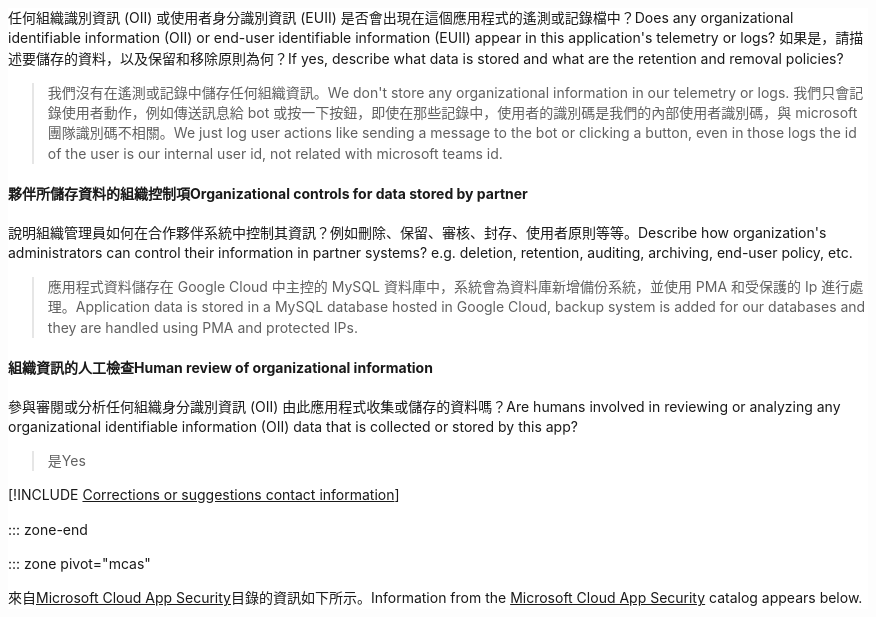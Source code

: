 <span data-ttu-id="56f7a-151">任何組織識別資訊 (OII) 或使用者身分識別資訊 (EUII) 是否會出現在這個應用程式的遙測或記錄檔中？</span><span class="sxs-lookup"><span data-stu-id="56f7a-151">Does any organizational identifiable information (OII) or end-user identifiable information (EUII) appear in this application's telemetry or logs?</span></span> <span data-ttu-id="56f7a-152">如果是，請描述要儲存的資料，以及保留和移除原則為何？</span><span class="sxs-lookup"><span data-stu-id="56f7a-152">If yes, describe what data is stored and what are the retention and removal policies?</span></span>

><span data-ttu-id="56f7a-153">我們沒有在遙測或記錄中儲存任何組織資訊。</span><span class="sxs-lookup"><span data-stu-id="56f7a-153">We don't store any organizational information in our telemetry or logs.</span></span> <span data-ttu-id="56f7a-154">我們只會記錄使用者動作，例如傳送訊息給 bot 或按一下按鈕，即使在那些記錄中，使用者的識別碼是我們的內部使用者識別碼，與 microsoft 團隊識別碼不相關。</span><span class="sxs-lookup"><span data-stu-id="56f7a-154">We just log user actions like sending a message to the bot or clicking a button, even in those logs the id of the user is our internal user id, not related with microsoft teams id.</span></span>

#### <a name="organizational-controls-for-data-stored-by-partner"></a><span data-ttu-id="56f7a-155">夥伴所儲存資料的組織控制項</span><span class="sxs-lookup"><span data-stu-id="56f7a-155">Organizational controls for data stored by partner</span></span>

<span data-ttu-id="56f7a-156">說明組織管理員如何在合作夥伴系統中控制其資訊？例如刪除、保留、審核、封存、使用者原則等等。</span><span class="sxs-lookup"><span data-stu-id="56f7a-156">Describe how organization's administrators can control their information in partner systems? e.g. deletion, retention, auditing, archiving, end-user policy, etc.</span></span>

><span data-ttu-id="56f7a-157">應用程式資料儲存在 Google Cloud 中主控的 MySQL 資料庫中，系統會為資料庫新增備份系統，並使用 PMA 和受保護的 Ip 進行處理。</span><span class="sxs-lookup"><span data-stu-id="56f7a-157">Application data is stored in a MySQL database hosted in Google Cloud, backup system is added for our databases and they are handled using PMA and protected IPs.</span></span>

#### <a name="human-review-of-organizational-information"></a><span data-ttu-id="56f7a-158">組織資訊的人工檢查</span><span class="sxs-lookup"><span data-stu-id="56f7a-158">Human review of organizational information</span></span>

<span data-ttu-id="56f7a-159">參與審閱或分析任何組織身分識別資訊 (OII) 由此應用程式收集或儲存的資料嗎？</span><span class="sxs-lookup"><span data-stu-id="56f7a-159">Are humans involved in reviewing or analyzing any organizational identifiable information (OII) data that is collected or stored by this app?</span></span>

><span data-ttu-id="56f7a-160">是</span><span class="sxs-lookup"><span data-stu-id="56f7a-160">Yes</span></span>

[!INCLUDE [Corrections or suggestions contact information](../includes/corrections-or-suggestions.md)]

::: zone-end

::: zone pivot="mcas"

<span data-ttu-id="56f7a-161">來自[Microsoft Cloud App Security](https://www.microsoft.com/enterprise-mobility-security/cloud-app-security)目錄的資訊如下所示。</span><span class="sxs-lookup"><span data-stu-id="56f7a-161">Information from the [Microsoft Cloud App Security](https://www.microsoft.com/enterprise-mobility-security/cloud-app-security) catalog appears below.</span></span>

<iframe height='1020' title='<span data-ttu-id="56f7a-162">Microsoft Cloud App Security資訊</span><span class="sxs-lookup"><span data-stu-id="56f7a-162">Microsoft Cloud App Security Information</span></span>' src='https://appmcasinfoprod.azurewebsites.net/#/dashboard/35867' frameborder='no' style='width: 100%;'></iframe><span data-ttu-id="56f7a-163">

